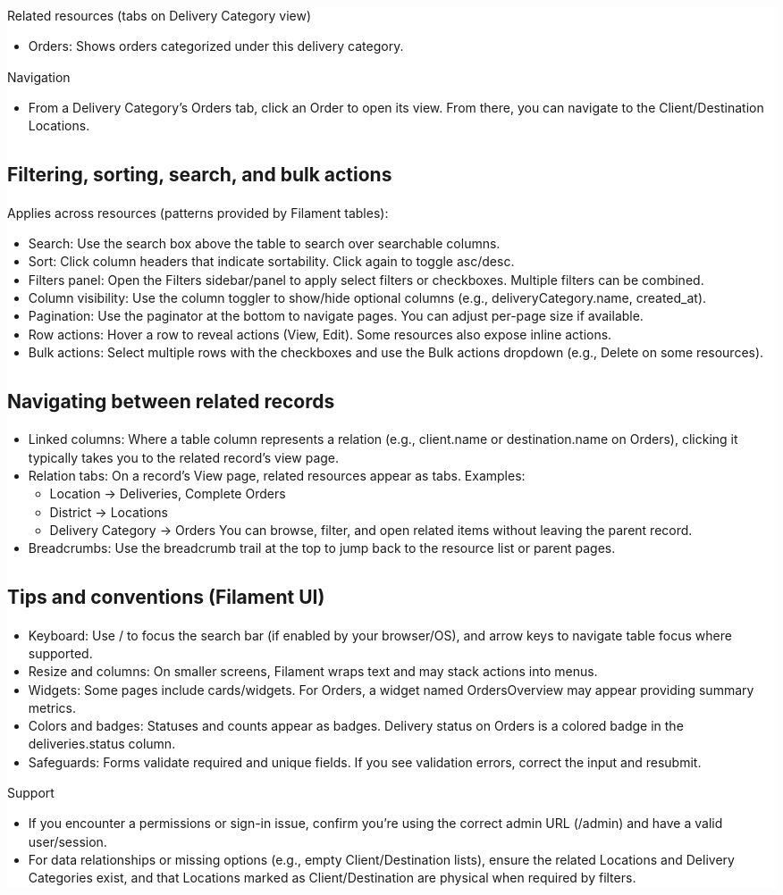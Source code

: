 Related resources (tabs on Delivery Category view)
- Orders: Shows orders categorized under this delivery category.

Navigation
- From a Delivery Category’s Orders tab, click an Order to open its view. From there, you can navigate to the Client/Destination Locations.

## Filtering, sorting, search, and bulk actions
Applies across resources (patterns provided by Filament tables):
- Search: Use the search box above the table to search over searchable columns.
- Sort: Click column headers that indicate sortability. Click again to toggle asc/desc.
- Filters panel: Open the Filters sidebar/panel to apply select filters or checkboxes. Multiple filters can be combined.
- Column visibility: Use the column toggler to show/hide optional columns (e.g., deliveryCategory.name, created_at).
- Pagination: Use the paginator at the bottom to navigate pages. You can adjust per-page size if available.
- Row actions: Hover a row to reveal actions (View, Edit). Some resources also expose inline actions.
- Bulk actions: Select multiple rows with the checkboxes and use the Bulk actions dropdown (e.g., Delete on some resources).

## Navigating between related records
- Linked columns: Where a table column represents a relation (e.g., client.name or destination.name on Orders), clicking it typically takes you to the related record’s view page.
- Relation tabs: On a record’s View page, related resources appear as tabs. Examples:
  - Location → Deliveries, Complete Orders
  - District → Locations
  - Delivery Category → Orders
  You can browse, filter, and open related items without leaving the parent record.
- Breadcrumbs: Use the breadcrumb trail at the top to jump back to the resource list or parent pages.

## Tips and conventions (Filament UI)
- Keyboard: Use / to focus the search bar (if enabled by your browser/OS), and arrow keys to navigate table focus where supported.
- Resize and columns: On smaller screens, Filament wraps text and may stack actions into menus.
- Widgets: Some pages include cards/widgets. For Orders, a widget named OrdersOverview may appear providing summary metrics.
- Colors and badges: Statuses and counts appear as badges. Delivery status on Orders is a colored badge in the deliveries.status column.
- Safeguards: Forms validate required and unique fields. If you see validation errors, correct the input and resubmit.

Support
- If you encounter a permissions or sign-in issue, confirm you’re using the correct admin URL (/admin) and have a valid user/session.
- For data relationships or missing options (e.g., empty Client/Destination lists), ensure the related Locations and Delivery Categories exist, and that Locations marked as Client/Destination are physical when required by filters.
